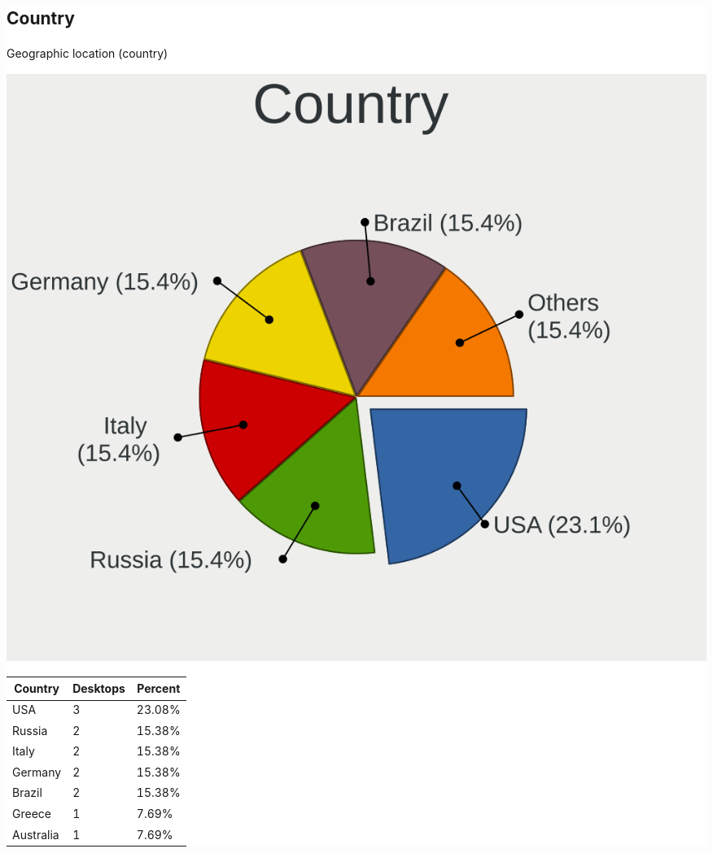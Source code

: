 Country
-------

Geographic location (country)

![Country](./images/pie_chart/node_location.svg)


| Country   | Desktops | Percent |
|-----------|----------|---------|
| USA       | 3        | 23.08%  |
| Russia    | 2        | 15.38%  |
| Italy     | 2        | 15.38%  |
| Germany   | 2        | 15.38%  |
| Brazil    | 2        | 15.38%  |
| Greece    | 1        | 7.69%   |
| Australia | 1        | 7.69%   |
